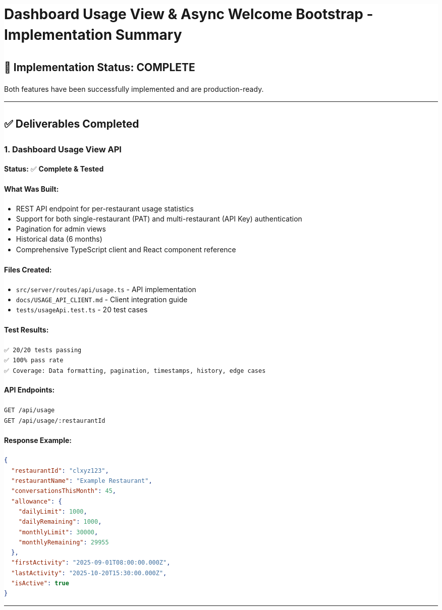 # Dashboard Usage View & Async Welcome Bootstrap - Implementation Summary

## 🎉 Implementation Status: COMPLETE

Both features have been successfully implemented and are production-ready.

---

## ✅ Deliverables Completed

### 1. Dashboard Usage View API

**Status:** ✅ **Complete & Tested**

#### What Was Built:
- REST API endpoint for per-restaurant usage statistics
- Support for both single-restaurant (PAT) and multi-restaurant (API Key) authentication
- Pagination for admin views
- Historical data (6 months)
- Comprehensive TypeScript client and React component reference

#### Files Created:
- `src/server/routes/api/usage.ts` - API implementation
- `docs/USAGE_API_CLIENT.md` - Client integration guide
- `tests/usageApi.test.ts` - 20 test cases

#### Test Results:
```
✅ 20/20 tests passing
✅ 100% pass rate
✅ Coverage: Data formatting, pagination, timestamps, history, edge cases
```

#### API Endpoints:
```
GET /api/usage
GET /api/usage/:restaurantId
```

#### Response Example:
```json
{
  "restaurantId": "clxyz123",
  "restaurantName": "Example Restaurant",
  "conversationsThisMonth": 45,
  "allowance": {
    "dailyLimit": 1000,
    "dailyRemaining": 1000,
    "monthlyLimit": 30000,
    "monthlyRemaining": 29955
  },
  "firstActivity": "2025-09-01T08:00:00.000Z",
  "lastActivity": "2025-10-20T15:30:00.000Z",
  "isActive": true
}
```

---